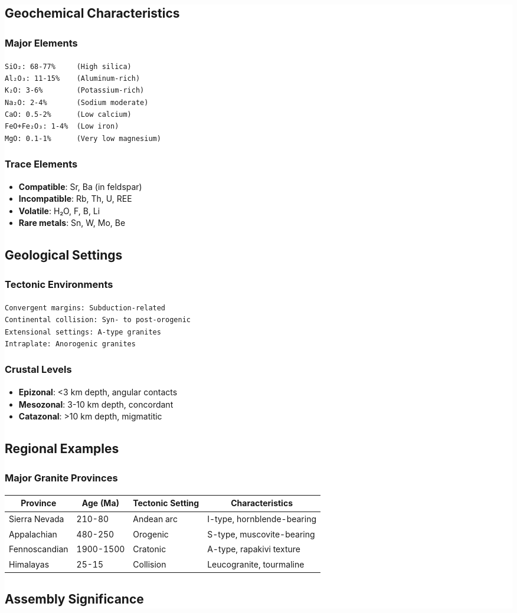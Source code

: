 ## Geochemical Characteristics

### Major Elements
```
SiO₂: 68-77%     (High silica)
Al₂O₃: 11-15%    (Aluminum-rich)
K₂O: 3-6%        (Potassium-rich)
Na₂O: 2-4%       (Sodium moderate)
CaO: 0.5-2%      (Low calcium)
FeO+Fe₂O₃: 1-4%  (Low iron)
MgO: 0.1-1%      (Very low magnesium)
```

### Trace Elements
- **Compatible**: Sr, Ba (in feldspar)
- **Incompatible**: Rb, Th, U, REE
- **Volatile**: H₂O, F, B, Li
- **Rare metals**: Sn, W, Mo, Be

## Geological Settings

### Tectonic Environments
```
Convergent margins: Subduction-related
Continental collision: Syn- to post-orogenic
Extensional settings: A-type granites
Intraplate: Anorogenic granites
```

### Crustal Levels
- **Epizonal**: <3 km depth, angular contacts
- **Mesozonal**: 3-10 km depth, concordant
- **Catazonal**: >10 km depth, migmatitic

## Regional Examples

### Major Granite Provinces
| Province | Age (Ma) | Tectonic Setting | Characteristics |
|----------|----------|------------------|-----------------|
| Sierra Nevada | 210-80 | Andean arc | I-type, hornblende-bearing |
| Appalachian | 480-250 | Orogenic | S-type, muscovite-bearing |
| Fennoscandian | 1900-1500 | Cratonic | A-type, rapakivi texture |
| Himalayas | 25-15 | Collision | Leucogranite, tourmaline |

## Assembly Significance
